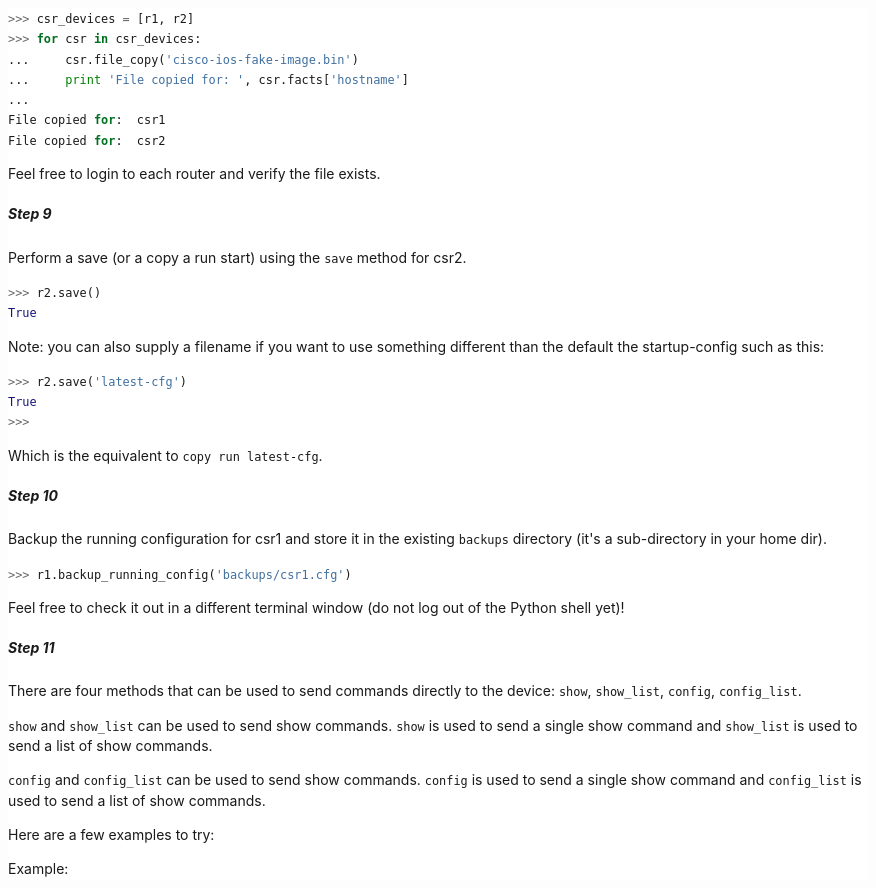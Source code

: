 ```python
>>> csr_devices = [r1, r2]
>>> for csr in csr_devices:
...     csr.file_copy('cisco-ios-fake-image.bin')
...     print 'File copied for: ', csr.facts['hostname']
... 
File copied for:  csr1
File copied for:  csr2

```

Feel free to login to each router and verify the file exists.


##### Step 9

Perform a save (or a copy a run start) using the `save` method for csr2.

```python
>>> r2.save()
True

```

Note: you can also supply a filename if you want to use something different than the default the startup-config such as this:

```python
>>> r2.save('latest-cfg')
True
>>> 
```

Which is the equivalent to `copy run latest-cfg`.

##### Step 10

Backup the running configuration for csr1 and store it in the existing `backups` directory (it's a sub-directory in your home dir).

```python
>>> r1.backup_running_config('backups/csr1.cfg')
```

Feel free to check it out in a different terminal window (do not log out of the Python shell yet)!

##### Step 11

There are four methods that can be used to send commands directly to the device: `show`, `show_list`, `config`, `config_list`.

`show` and `show_list` can be used to send show commands.  `show` is used to send a single show command and `show_list` is used to send a list of show commands.

`config` and `config_list` can be used to send show commands.  `config` is used to send a single show command and `config_list` is used to send a list of show commands.

Here are a few examples to try:

Example:
